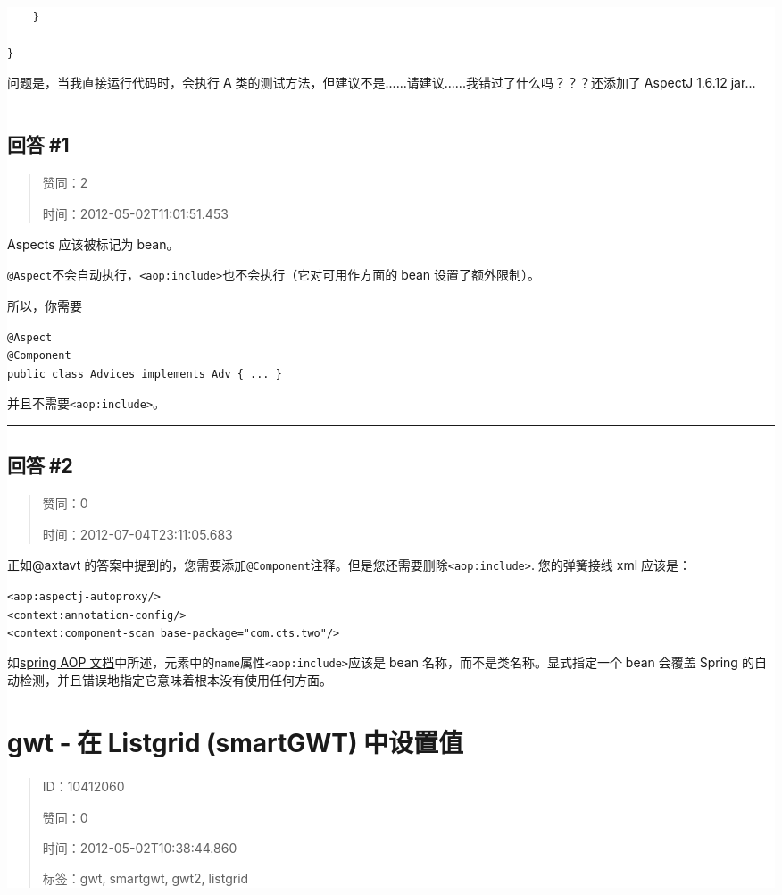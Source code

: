 ```
    }

} 
```

问题是，当我直接运行代码时，会执行 A 类的测试方法，但建议不是......请建议......我错过了什么吗？？？还添加了 AspectJ 1.6.12 jar...

* * *

## 回答 #1

> 赞同：2
> 
> 时间：2012-05-02T11:01:51.453

Aspects 应该被标记为 bean。

`@Aspect`不会自动执行，`<aop:include>`也不会执行（它对可用作方面的 bean 设置了额外限制）。

所以，你需要

```
@Aspect
@Component
public class Advices implements Adv { ... } 
```

并且不需要`<aop:include>`。

* * *

## 回答 #2

> 赞同：0
> 
> 时间：2012-07-04T23:11:05.683

正如@axtavt 的答案中提到的，您需要添加`@Component`注释。但是您还需要删除`<aop:include>`. 您的弹簧接线 xml 应该是：

```
<aop:aspectj-autoproxy/>
<context:annotation-config/>
<context:component-scan base-package="com.cts.two"/> 
```

如[spring AOP 文档](http://static.springsource.org/spring/docs/3.0.x/reference/aop.html#aop-aj-configure)中所述，元素中的`name`属性`<aop:include>`应该是 bean 名称，而不是类名称。显式指定一个 bean 会覆盖 Spring 的自动检测，并且错误地指定它意味着根本没有使用任何方面。

# gwt - 在 Listgrid (smartGWT) 中设置值

> ID：10412060
> 
> 赞同：0
> 
> 时间：2012-05-02T10:38:44.860
> 
> 标签：gwt, smartgwt, gwt2, listgrid
